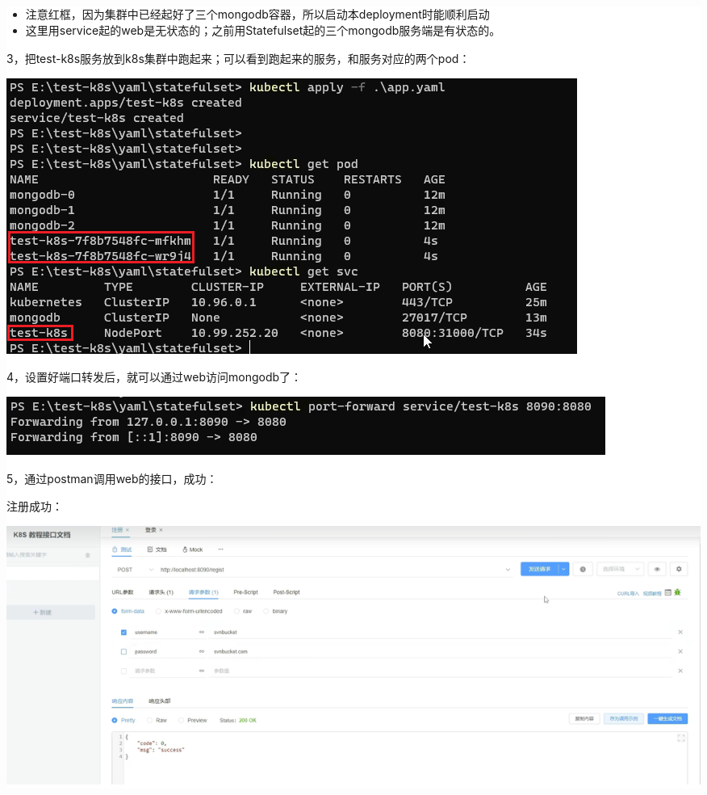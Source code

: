 - 注意红框，因为集群中已经起好了三个mongodb容器，所以启动本deployment时能顺利启动
- 这里用service起的web是无状态的；之前用Statefulset起的三个mongodb服务端是有状态的。

3，把test-k8s服务放到k8s集群中跑起来；可以看到跑起来的服务，和服务对应的两个pod：

![image-20230530200144815](k8s.assets/image-20230530200144815.png)

4，设置好端口转发后，就可以通过web访问mongodb了：

![image-20230530201539325](k8s.assets/image-20230530201539325.png)

5，通过postman调用web的接口，成功：

注册成功：

![image-20230530201736289](k8s.assets/image-20230530201736289.png)

